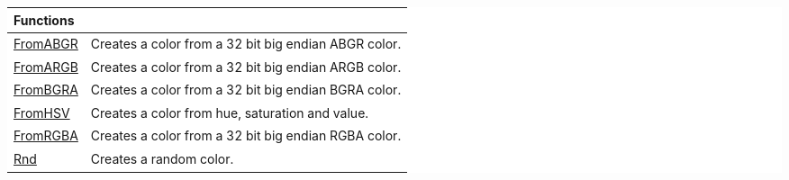 | Functions | |
|:---|:---|
| [FromABGR](std-graphics-color-fromabgr.md) | Creates a color from a 32 bit big endian ABGR color. |
| [FromARGB](std-graphics-color-fromargb.md) | Creates a color from a 32 bit big endian ARGB color. |
| [FromBGRA](std-graphics-color-frombgra.md) | Creates a color from a 32 bit big endian BGRA color. |
| [FromHSV](std-graphics-color-fromhsv.md) | Creates a color from hue, saturation and value. |
| [FromRGBA](std-graphics-color-fromrgba.md) | Creates a color from a 32 bit big endian RGBA color. |
| [Rnd](std-graphics-color-rnd.md) | Creates a random color. |
